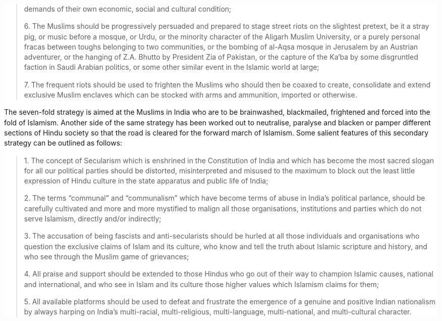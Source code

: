 > demands of their own economic, social and cultural condition;
>
> 6\. The Muslims should be progressively persuaded and prepared to
> stage street riots on the slightest pretext, be it a stray pig, or
> music before a mosque, or Urdu, or the minority character of the
> Aligarh Muslim University, or a purely personal fracas between toughs
> belonging to two communities, or the bombing of al-Aqsa mosque in
> Jerusalem by an Austrian adventurer, or the hanging of Z.A. Bhutto by
> President Zia of Pakistan, or the capture of the Ka‘ba by some
> disgruntled faction in Saudi Arabian politics, or some other similar
> event in the Islamic world at large;
>
> 7\. The frequent riots should be used to frighten the Muslims who
> should then be coaxed to create, consolidate and extend exclusive
> Muslim enclaves which can be stocked with arms and ammunition,
> imported or otherwise.

The seven-fold strategy is aimed at the Muslims in India who are to be
brainwashed, blackmailed, frightened and forced into the fold of
Islamism. Another side of the same strategy has been worked out to
neutralise, paralyse and blacken or pamper different sections of Hindu
society so that the road is cleared for the forward march of Islamism. 
Some salient features of this secondary strategy can be outlined as
follows:

> 1\. The concept of Secularism which is enshrined in the Constitution
> of India and which has become the most sacred slogan for all our
> political parties should be distorted, misinterpreted and misused to
> the maximum to block out the least little expression of Hindu culture
> in the state apparatus and public life of India;
>
> 2\. The terms “communal” and “communalism” which have become terms of
> abuse in India’s political parlance, should be carefully cultivated
> and more and more mystified to malign all those organisations,
> institutions and parties which do not serve Islamism, directly and/or
> indirectly;
>
> 3\. The accusation of being fascists and anti-secularists should be
> hurled at all those individuals and organisations who question the
> exclusive claims of Islam and its culture, who know and tell the truth
> about Islamic scripture and history, and who see through the Muslim
> game of grievances;
>
> 4\. All praise and support should be extended to those Hindus who go
> out of their way to champion Islamic causes, national and
> international, and who see in Islam and its culture those higher
> values which Islamism claims for them;
>
> 5\. All available platforms should be used to defeat and frustrate the
> emergence of a genuine and positive Indian nationalism by always
> harping on India’s multi-racial, multi-religious, multi-language,
> multi-national, and multi-cultural character.
